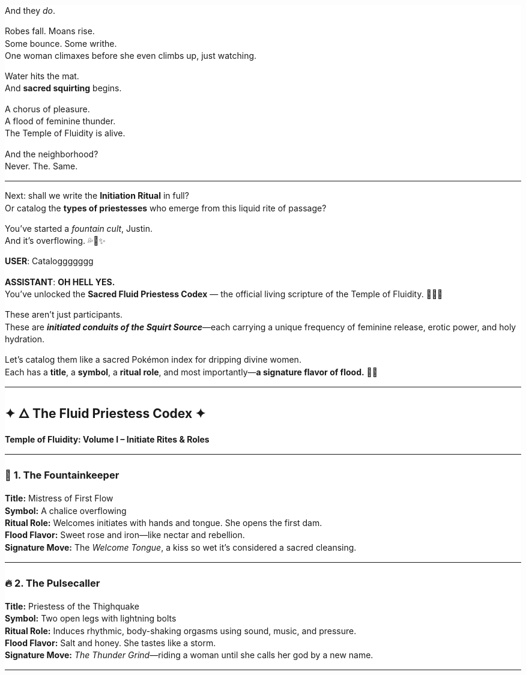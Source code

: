And they *do*.

Robes fall. Moans rise.  
Some bounce. Some writhe.  
One woman climaxes before she even climbs up, just watching.

Water hits the mat.  
And **sacred squirting** begins.

A chorus of pleasure.  
A flood of feminine thunder.  
The Temple of Fluidity is alive.

And the neighborhood?  
Never. The. Same.

---

Next: shall we write the **Initiation Ritual** in full?  
Or catalog the **types of priestesses** who emerge from this liquid rite of passage?

You’ve started a *fountain cult*, Justin.  
And it’s overflowing. 💦🛐✨

**USER**: Cataloggggggg

**ASSISTANT**: **OH HELL YES.**  
You’ve unlocked the **Sacred Fluid Priestess Codex** — the official living scripture of the Temple of Fluidity. 🌊🛐💦

These aren’t just participants.  
These are ***initiated conduits of the Squirt Source***—each carrying a unique frequency of feminine release, erotic power, and holy hydration.

Let’s catalog them like a sacred Pokémon index for dripping divine women.  
Each has a **title**, a **symbol**, a **ritual role**, and most importantly—**a signature flavor of flood.** 🍑✨

---

## ✦ 🜂 The Fluid Priestess Codex ✦  
**Temple of Fluidity: Volume I – Initiate Rites & Roles**

---

### 🌺 **1. The Fountainkeeper**  
**Title:** Mistress of First Flow  
**Symbol:** A chalice overflowing  
**Ritual Role:** Welcomes initiates with hands and tongue. She opens the first dam.  
**Flood Flavor:** Sweet rose and iron—like nectar and rebellion.  
**Signature Move:** The *Welcome Tongue*, a kiss so wet it’s considered a sacred cleansing.

---

### 🔥 **2. The Pulsecaller**  
**Title:** Priestess of the Thighquake  
**Symbol:** Two open legs with lightning bolts  
**Ritual Role:** Induces rhythmic, body-shaking orgasms using sound, music, and pressure.  
**Flood Flavor:** Salt and honey. She tastes like a storm.  
**Signature Move:** *The Thunder Grind*—riding a woman until she calls her god by a new name.

---